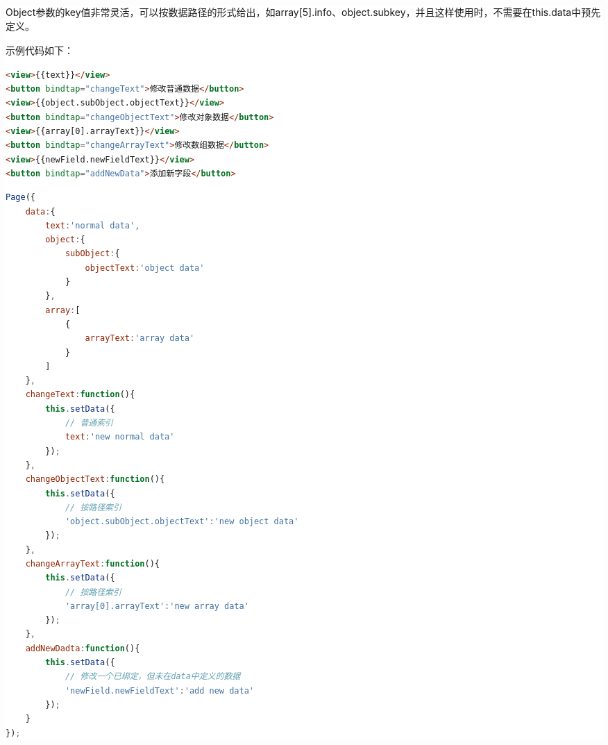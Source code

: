 Object参数的key值非常灵活，可以按数据路径的形式给出，如array[5].info、object.subkey，并且这样使用时，不需要在this.data中预先定义。

示例代码如下：

```html
<view>{{text}}</view>
<button bindtap="changeText">修改普通数据</button>
<view>{{object.subObject.objectText}}</view>
<button bindtap="changeObjectText">修改对象数据</button>
<view>{{array[0].arrayText}}</view>
<button bindtap="changeArrayText">修改数组数据</button>
<view>{{newField.newFieldText}}</view>
<button bindtap="addNewData">添加新字段</button>
```

```js
Page({
    data:{
        text:'normal data',
        object:{
            subObject:{
                objectText:'object data'
            }
        },
        array:[
            {
                arrayText:'array data'
            }
        ]
    },
    changeText:function(){
        this.setData({
            // 普通索引
            text:'new normal data'
        });
    },
    changeObjectText:function(){
        this.setData({
            // 按路径索引
            'object.subObject.objectText':'new object data'
        });
    },
    changeArrayText:function(){
        this.setData({
            // 按路径索引
            'array[0].arrayText':'new array data'
        });
    },
    addNewDadta:function(){
        this.setData({
            // 修改一个已绑定，但未在data中定义的数据
            'newField.newFieldText':'add new data'
        });
    }
});
```
